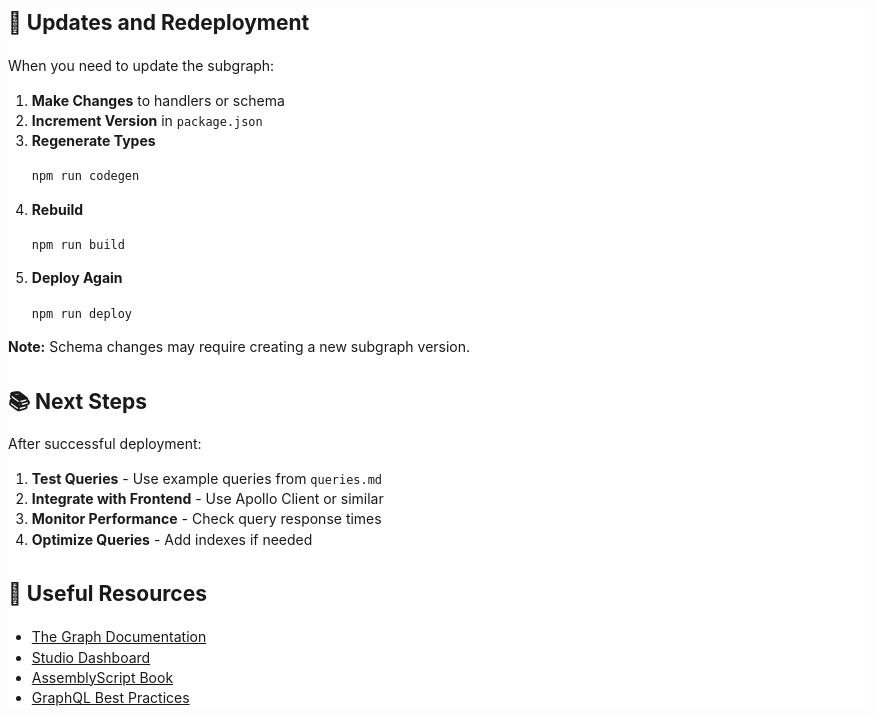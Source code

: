 ## 🔄 Updates and Redeployment

When you need to update the subgraph:

1. **Make Changes** to handlers or schema
2. **Increment Version** in `package.json`
3. **Regenerate Types**
   ```bash
   npm run codegen
   ```
4. **Rebuild**
   ```bash
   npm run build
   ```
5. **Deploy Again**
   ```bash
   npm run deploy
   ```

**Note:** Schema changes may require creating a new subgraph version.

## 📚 Next Steps

After successful deployment:

1. **Test Queries** - Use example queries from `queries.md`
2. **Integrate with Frontend** - Use Apollo Client or similar
3. **Monitor Performance** - Check query response times
4. **Optimize Queries** - Add indexes if needed

## 🔗 Useful Resources

- [The Graph Documentation](https://thegraph.com/docs/)
- [Studio Dashboard](https://thegraph.com/studio/)
- [AssemblyScript Book](https://www.assemblyscript.org/)
- [GraphQL Best Practices](https://graphql.org/learn/best-practices/)

